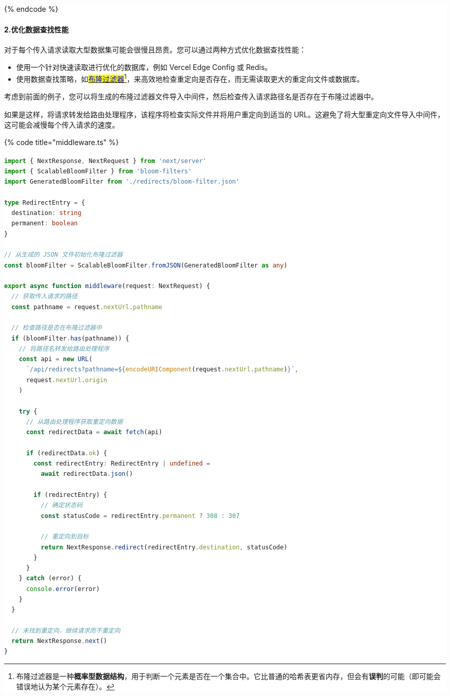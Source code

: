 ```typescript
```
{% endcode %}

#### 2.优化数据查找性能

对于每个传入请求读取大型数据集可能会很慢且昂贵。您可以通过两种方式优化数据查找性能：

* 使用一个针对快速读取进行优化的数据库，例如 Vercel Edge Config 或 Redis。
* 使用数据查找策略，如[<mark style="color:blue;">布隆过滤器</mark>](#user-content-fn-2)[^2]，来高效地检查重定向是否存在，而无需读取更大的重定向文件或数据库。

考虑到前面的例子，您可以将生成的布隆过滤器文件导入中间件，然后检查传入请求路径名是否存在于布隆过滤器中。

如果是这样，将请求转发给路由处理程序，该程序将检查实际文件并将用户重定向到适当的 URL。这避免了将大型重定向文件导入中间件，这可能会减慢每个传入请求的速度。

{% code title="middleware.ts" %}
```typescript
import { NextResponse, NextRequest } from 'next/server'
import { ScalableBloomFilter } from 'bloom-filters'
import GeneratedBloomFilter from './redirects/bloom-filter.json'
 
type RedirectEntry = {
  destination: string
  permanent: boolean
}
 
// 从生成的 JSON 文件初始化布隆过滤器
const bloomFilter = ScalableBloomFilter.fromJSON(GeneratedBloomFilter as any)
 
export async function middleware(request: NextRequest) {
  // 获取传入请求的路径
  const pathname = request.nextUrl.pathname
 
  // 检查路径是否在布隆过滤器中
  if (bloomFilter.has(pathname)) {
    // 将路径名转发给路由处理程序
    const api = new URL(
      `/api/redirects?pathname=${encodeURIComponent(request.nextUrl.pathname)}`,
      request.nextUrl.origin
    )
 
    try {
      // 从路由处理程序获取重定向数据
      const redirectData = await fetch(api)
 
      if (redirectData.ok) {
        const redirectEntry: RedirectEntry | undefined =
          await redirectData.json()
 
        if (redirectEntry) {
          // 确定状态码
          const statusCode = redirectEntry.permanent ? 308 : 307
 
          // 重定向到目标
          return NextResponse.redirect(redirectEntry.destination, statusCode)
        }
      }
    } catch (error) {
      console.error(error)
    }
  }
 
  // 未找到重定向，继续请求而不重定向
  return NextResponse.next()
}
```

[^1]: 旧的重定向缓存可能导致无限重定向
[^2]: 布隆过滤器是一种**概率型数据结构**，用于判断一个元素是否在一个集合中。它比普通的哈希表更省内存，但会有**误判**的可能（即可能会错误地认为某个元素存在）。